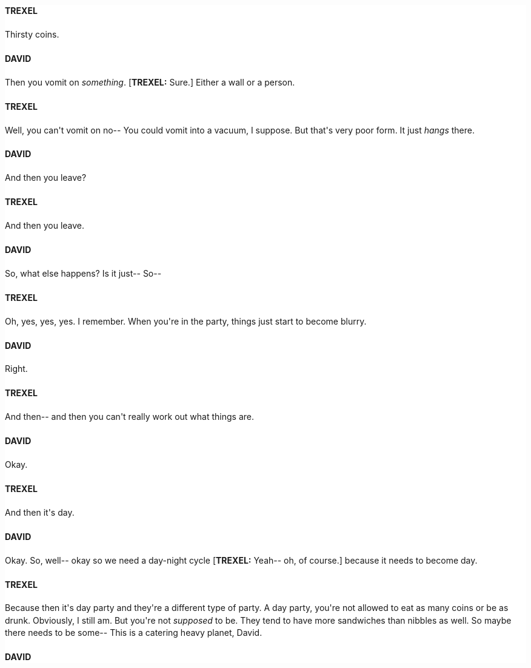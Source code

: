 #### TREXEL

Thirsty coins.

#### DAVID

Then you vomit on *something*. [__TREXEL:__ Sure.] Either a wall or a person.

#### TREXEL

Well, you can't vomit on no-- You could vomit into a vacuum, I suppose. But that's very poor form. It just *hangs* there.

#### DAVID

And then you leave?

#### TREXEL

And then you leave.

#### DAVID

So, what else happens? Is it just-- So--

#### TREXEL

Oh, yes, yes, yes. I remember. When you're in the party, things just start to become blurry.

#### DAVID

Right.

#### TREXEL

And then-- and then you can't really work out what things are.

#### DAVID

Okay.

#### TREXEL

And then it's day.

#### DAVID

Okay. So, well-- okay so we need a day-night cycle [__TREXEL:__ Yeah-- oh, of course.] because it needs to become day.

#### TREXEL

Because then it's day party and they're a different type of party. A day party, you're not allowed to eat as many coins or be as drunk. Obviously, I still am. But you're not *supposed* to be. They tend to have more sandwiches than nibbles as well. So maybe there needs to be some-- This is a catering heavy planet, David.

#### DAVID
